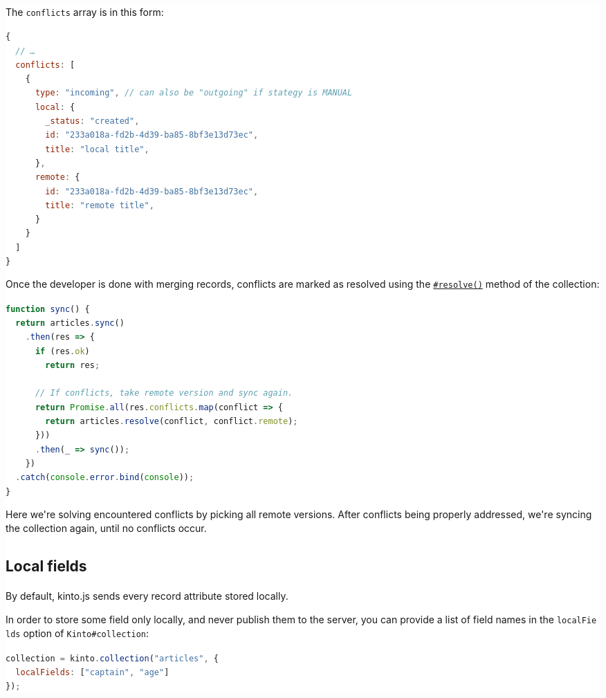 The `conflicts` array is in this form:

```js
{
  // …
  conflicts: [
    {
      type: "incoming", // can also be "outgoing" if stategy is MANUAL
      local: {
        _status: "created",
        id: "233a018a-fd2b-4d39-ba85-8bf3e13d73ec",
        title: "local title",
      },
      remote: {
        id: "233a018a-fd2b-4d39-ba85-8bf3e13d73ec",
        title: "remote title",
      }
    }
  ]
}
```

Once the developer is done with merging records, conflicts are marked as
resolved using the [`#resolve()`](https://doc.esdoc.org/github.com/Kinto/kinto.js/class/src/collection.js~Collection.html#instance-method-resolve) method of the collection:

```js
function sync() {
  return articles.sync()
    .then(res => {
      if (res.ok)
        return res;

      // If conflicts, take remote version and sync again.
      return Promise.all(res.conflicts.map(conflict => {
        return articles.resolve(conflict, conflict.remote);
      }))
      .then(_ => sync());
    })
  .catch(console.error.bind(console));
}
```

Here we're solving encountered conflicts by picking all remote versions. After conflicts being properly addressed, we're syncing the collection again, until no conflicts occur.

## Local fields

By default, kinto.js sends every record attribute stored locally.

In order to store some field only locally, and never publish them to the server, you can provide a list of field names in the `localFields` option of `Kinto#collection`:

```js
collection = kinto.collection("articles", {
  localFields: ["captain", "age"]
});
```
